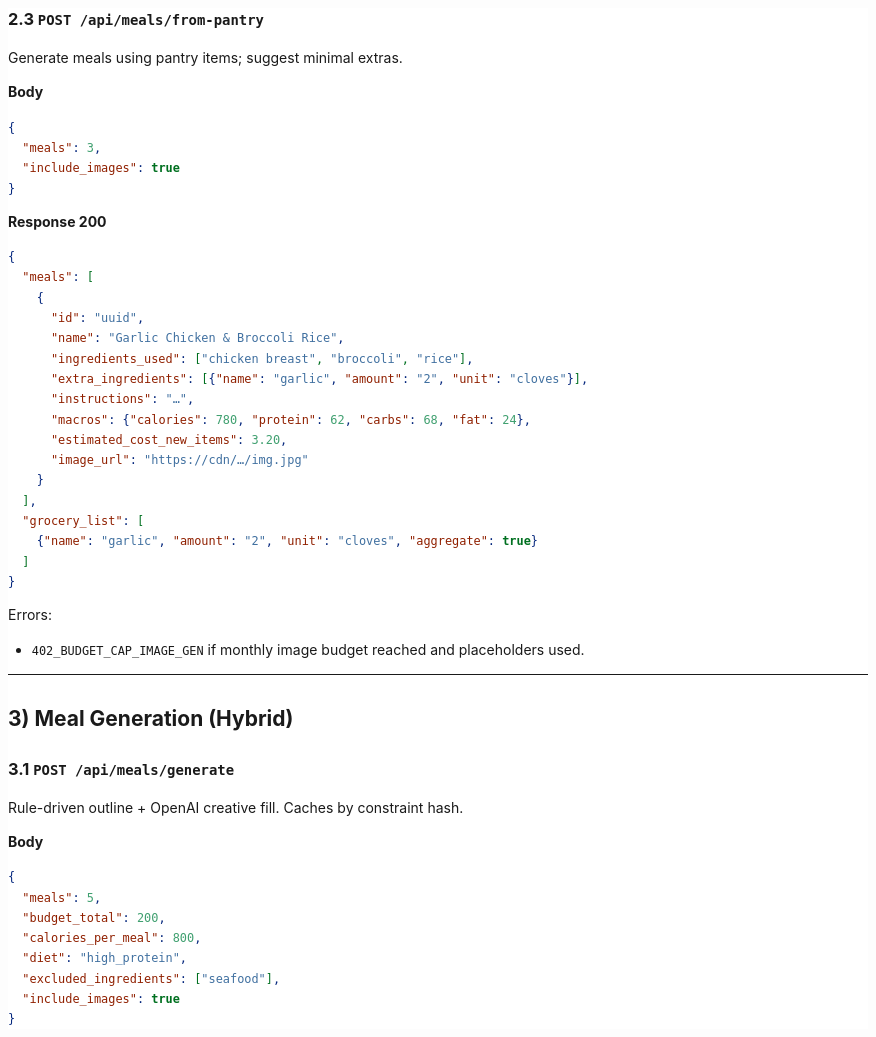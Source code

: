 ### 2.3 `POST /api/meals/from-pantry`
Generate meals using pantry items; suggest minimal extras.

**Body**
```json
{
  "meals": 3,
  "include_images": true
}
```

**Response 200**
```json
{
  "meals": [
    {
      "id": "uuid",
      "name": "Garlic Chicken & Broccoli Rice",
      "ingredients_used": ["chicken breast", "broccoli", "rice"],
      "extra_ingredients": [{"name": "garlic", "amount": "2", "unit": "cloves"}],
      "instructions": "…",
      "macros": {"calories": 780, "protein": 62, "carbs": 68, "fat": 24},
      "estimated_cost_new_items": 3.20,
      "image_url": "https://cdn/…/img.jpg"
    }
  ],
  "grocery_list": [
    {"name": "garlic", "amount": "2", "unit": "cloves", "aggregate": true}
  ]
}
```

Errors:
- `402_BUDGET_CAP_IMAGE_GEN` if monthly image budget reached and placeholders used.

---

## 3) Meal Generation (Hybrid)

### 3.1 `POST /api/meals/generate`
Rule-driven outline + OpenAI creative fill. Caches by constraint hash.

**Body**
```json
{
  "meals": 5,
  "budget_total": 200,
  "calories_per_meal": 800,
  "diet": "high_protein",
  "excluded_ingredients": ["seafood"],
  "include_images": true
}
```
